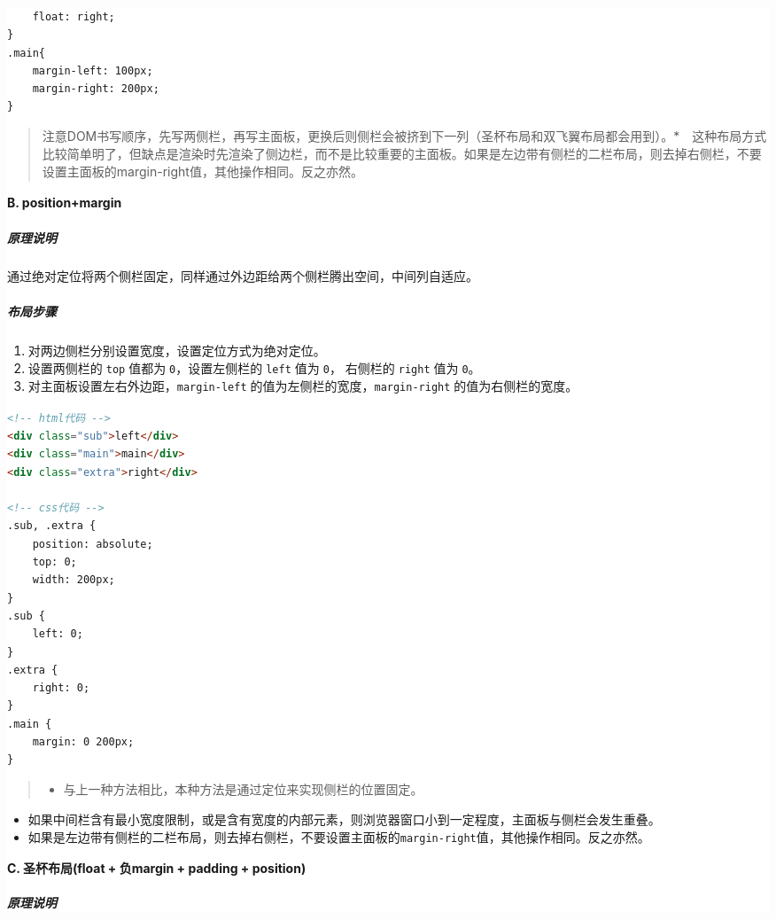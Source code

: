```html
    float: right;
}
.main{
    margin-left: 100px; 
    margin-right: 200px;
}
```

> 注意DOM书写顺序，先写两侧栏，再写主面板，更换后则侧栏会被挤到下一列（圣杯布局和双飞翼布局都会用到）。*　这种布局方式比较简单明了，但缺点是渲染时先渲染了侧边栏，而不是比较重要的主面板。如果是左边带有侧栏的二栏布局，则去掉右侧栏，不要设置主面板的margin-right值，其他操作相同。反之亦然。

**B. position+margin**  

##### 原理说明

通过绝对定位将两个侧栏固定，同样通过外边距给两个侧栏腾出空间，中间列自适应。

##### 布局步骤

1. 对两边侧栏分别设置宽度，设置定位方式为绝对定位。
2. 设置两侧栏的 `top` 值都为 `0`，设置左侧栏的 `left` 值为 `0`， 右侧栏的 `right` 值为 `0`。
3. 对主面板设置左右外边距，`margin-left` 的值为左侧栏的宽度，`margin-right` 的值为右侧栏的宽度。

```html
<!-- html代码 -->
<div class="sub">left</div>
<div class="main">main</div>
<div class="extra">right</div>

<!-- css代码 -->
.sub, .extra {
    position: absolute;
    top: 0; 
    width: 200px;
}
.sub { 
    left: 0;
}
.extra { 
    right: 0; 
}
.main { 
    margin: 0 200px;
}
```

> - 与上一种方法相比，本种方法是通过定位来实现侧栏的位置固定。  

- 如果中间栏含有最小宽度限制，或是含有宽度的内部元素，则浏览器窗口小到一定程度，主面板与侧栏会发生重叠。  
- 如果是左边带有侧栏的二栏布局，则去掉右侧栏，不要设置主面板的`margin-right`值，其他操作相同。反之亦然。

**C. 圣杯布局(float + 负margin + padding + position)**

##### 原理说明
